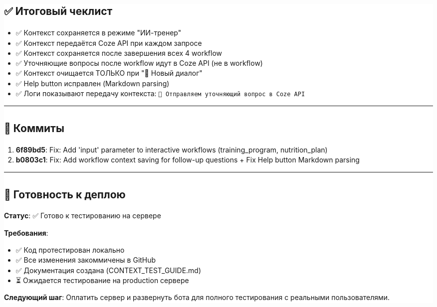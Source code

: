 
## ✅ Итоговый чеклист

- ✅ Контекст сохраняется в режиме "ИИ-тренер"
- ✅ Контекст передаётся Coze API при каждом запросе
- ✅ Контекст сохраняется после завершения всех 4 workflow
- ✅ Уточняющие вопросы после workflow идут в Coze API (не в workflow)
- ✅ Контекст очищается ТОЛЬКО при "🔄 Новый диалог"
- ✅ Help button исправлен (Markdown parsing)
- ✅ Логи показывают передачу контекста: `📝 Отправляем уточняющий вопрос в Coze API`

---

## 📝 Коммиты

1. **6f89bd5**: Fix: Add 'input' parameter to interactive workflows (training_program, nutrition_plan)
2. **b0803c1**: Fix: Add workflow context saving for follow-up questions + Fix Help button Markdown parsing

---

## 🚀 Готовность к деплою

**Статус**: ✅ Готово к тестированию на сервере

**Требования**:
- ✅ Код протестирован локально
- ✅ Все изменения закоммичены в GitHub
- ✅ Документация создана (CONTEXT_TEST_GUIDE.md)
- ⏳ Ожидается тестирование на production сервере

**Следующий шаг**: Оплатить сервер и развернуть бота для полного тестирования с реальными пользователями.
